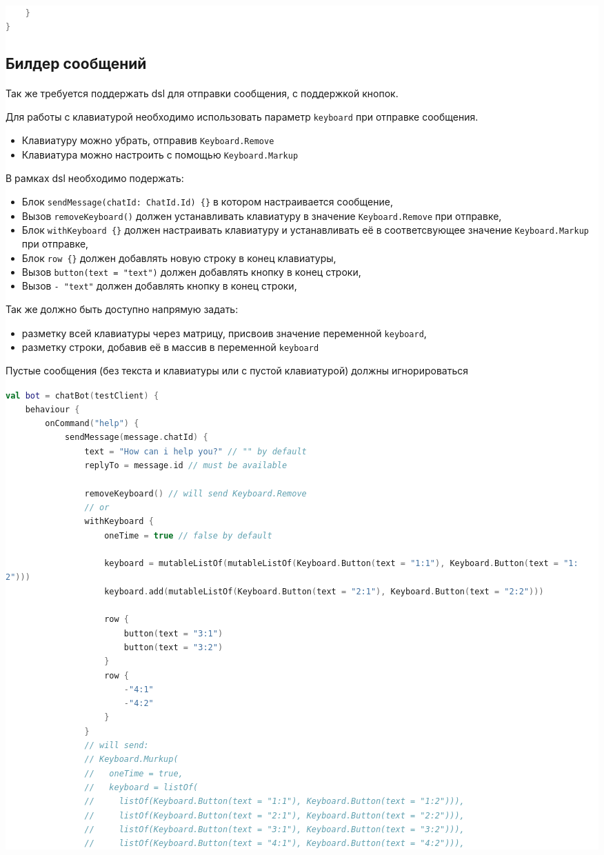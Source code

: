 ```kotlin
    }
}
```

## Билдер сообщений

Так же требуется поддержать dsl для отправки сообщения, с поддержкой кнопок.

Для работы с клавиатурой необходимо использовать параметр `keyboard` при отправке сообщения. 
* Клавиатуру можно убрать, отправив `Keyboard.Remove`
* Клавиатура можно настроить с помощью `Keyboard.Markup`

В рамках dsl необходимо подержать:

* Блок `sendMessage(chatId: ChatId.Id) {}` в котором настраивается сообщение,
* Вызов `removeKeyboard()` должен устанавливать клавиатуру в значение `Keyboard.Remove` при отправке,
* Блок `withKeyboard {}` должен настраивать клавиатуру и устанавливать её в соответсвующее значение `Keyboard.Markup`
  при отправке,
* Блок `row {}` должен добавлять новую строку в конец клавиатуры,
* Вызов `button(text = "text")` должен добавлять кнопку в конец строки,
* Вызов `- "text"` должен добавлять кнопку в конец строки,

Так же должно быть доступно напрямую задать:

* разметку всей клавиатуры через матрицу, присвоив значение переменной `keyboard`,
* разметку строки, добавив её в массив в переменной `keyboard`

Пустые сообщения (без текста и клавиатуры или с пустой клавиатурой) должны игнорироваться

```kotlin
val bot = chatBot(testClient) {
    behaviour {
        onCommand("help") {
            sendMessage(message.chatId) {
                text = "How can i help you?" // "" by default
                replyTo = message.id // must be available

                removeKeyboard() // will send Keyboard.Remove
                // or
                withKeyboard {
                    oneTime = true // false by default
                    
                    keyboard = mutableListOf(mutableListOf(Keyboard.Button(text = "1:1"), Keyboard.Button(text = "1:2")))
                    keyboard.add(mutableListOf(Keyboard.Button(text = "2:1"), Keyboard.Button(text = "2:2")))

                    row {
                        button(text = "3:1")
                        button(text = "3:2")
                    }
                    row {
                        -"4:1"
                        -"4:2"
                    }
                }
                // will send:
                // Keyboard.Murkup(
                //   oneTime = true,
                //   keyboard = listOf(
                //     listOf(Keyboard.Button(text = "1:1"), Keyboard.Button(text = "1:2"))),
                //     listOf(Keyboard.Button(text = "2:1"), Keyboard.Button(text = "2:2"))),
                //     listOf(Keyboard.Button(text = "3:1"), Keyboard.Button(text = "3:2"))),
                //     listOf(Keyboard.Button(text = "4:1"), Keyboard.Button(text = "4:2"))),
```